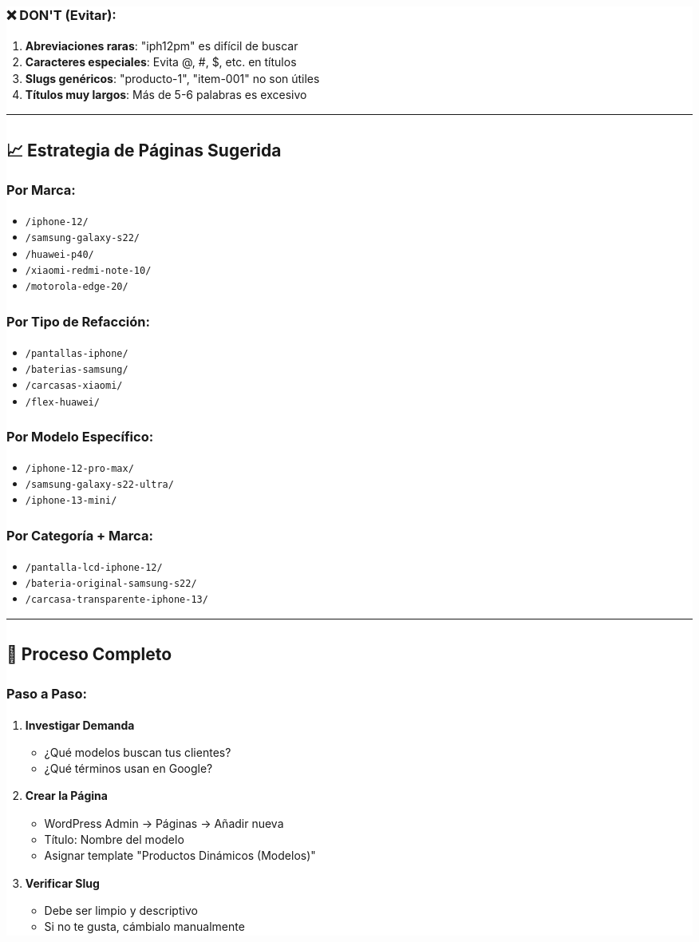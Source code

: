 ### ❌ DON'T (Evitar):
1. **Abreviaciones raras**: "iph12pm" es difícil de buscar
2. **Caracteres especiales**: Evita @, #, $, etc. en títulos
3. **Slugs genéricos**: "producto-1", "item-001" no son útiles
4. **Títulos muy largos**: Más de 5-6 palabras es excesivo

---

## 📈 Estrategia de Páginas Sugerida

### Por Marca:
- `/iphone-12/`
- `/samsung-galaxy-s22/`
- `/huawei-p40/`
- `/xiaomi-redmi-note-10/`
- `/motorola-edge-20/`

### Por Tipo de Refacción:
- `/pantallas-iphone/`
- `/baterias-samsung/`
- `/carcasas-xiaomi/`
- `/flex-huawei/`

### Por Modelo Específico:
- `/iphone-12-pro-max/`
- `/samsung-galaxy-s22-ultra/`
- `/iphone-13-mini/`

### Por Categoría + Marca:
- `/pantalla-lcd-iphone-12/`
- `/bateria-original-samsung-s22/`
- `/carcasa-transparente-iphone-13/`

---

## 🔄 Proceso Completo

### Paso a Paso:

1. **Investigar Demanda**
   - ¿Qué modelos buscan tus clientes?
   - ¿Qué términos usan en Google?

2. **Crear la Página**
   - WordPress Admin → Páginas → Añadir nueva
   - Título: Nombre del modelo
   - Asignar template "Productos Dinámicos (Modelos)"

3. **Verificar Slug**
   - Debe ser limpio y descriptivo
   - Si no te gusta, cámbialo manualmente
